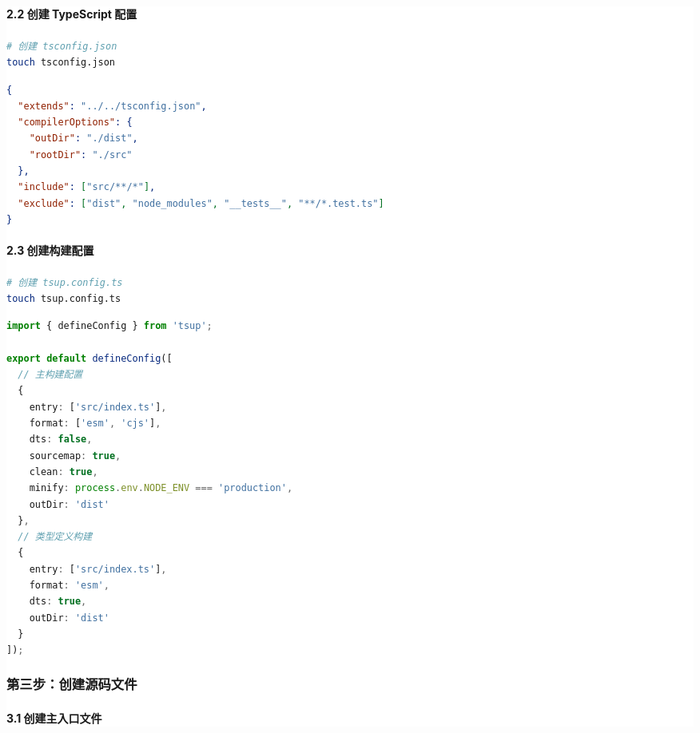 #### 2.2 创建 TypeScript 配置

```bash
# 创建 tsconfig.json
touch tsconfig.json
```

```json
{
  "extends": "../../tsconfig.json",
  "compilerOptions": {
    "outDir": "./dist",
    "rootDir": "./src"
  },
  "include": ["src/**/*"],
  "exclude": ["dist", "node_modules", "__tests__", "**/*.test.ts"]
}
```

#### 2.3 创建构建配置

```bash
# 创建 tsup.config.ts
touch tsup.config.ts
```

```typescript
import { defineConfig } from 'tsup';

export default defineConfig([
  // 主构建配置
  {
    entry: ['src/index.ts'],
    format: ['esm', 'cjs'],
    dts: false,
    sourcemap: true,
    clean: true,
    minify: process.env.NODE_ENV === 'production',
    outDir: 'dist'
  },
  // 类型定义构建
  {
    entry: ['src/index.ts'],
    format: 'esm',
    dts: true,
    outDir: 'dist'
  }
]);
```

### 第三步：创建源码文件

#### 3.1 创建主入口文件
